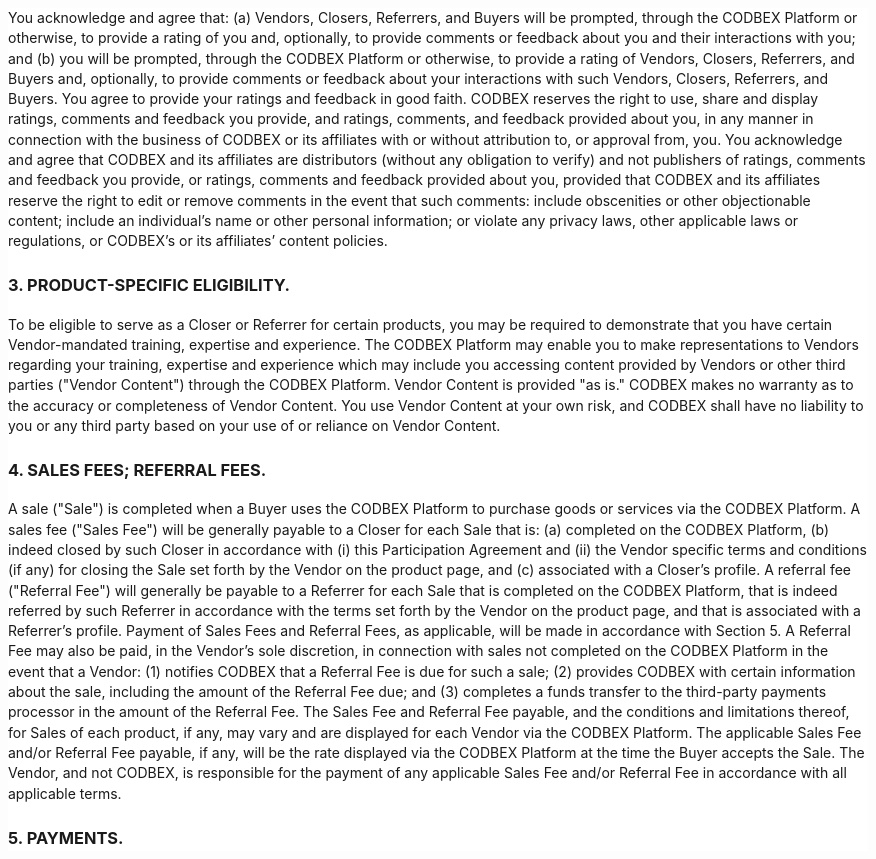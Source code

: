 You acknowledge and agree that: (a) Vendors, Closers, Referrers, and Buyers will be prompted, through the CODBEX Platform or otherwise, to provide a rating of you and, optionally, to provide comments or feedback about you and their interactions with you; and (b) you will be prompted, through the CODBEX Platform or otherwise, to provide a rating of Vendors, Closers, Referrers, and Buyers and, optionally, to provide comments or feedback about your interactions with such Vendors, Closers, Referrers, and Buyers. You agree to provide your ratings and feedback in good faith. CODBEX reserves the right to use, share and display ratings, comments and feedback you provide, and ratings, comments, and feedback provided about you, in any manner in connection with the business of CODBEX or its affiliates with or without attribution to, or approval from, you. You acknowledge and agree that CODBEX and its affiliates are distributors (without any obligation to verify) and not publishers of ratings, comments and feedback you provide, or ratings, comments and feedback provided about you, provided that CODBEX and its affiliates reserve the right to edit or remove comments in the event that such comments: include obscenities or other objectionable content; include an individual’s name or other personal information; or violate any privacy laws, other applicable laws or regulations, or CODBEX’s or its affiliates’ content policies.

### 3. PRODUCT-SPECIFIC ELIGIBILITY.
To be eligible to serve as a Closer or Referrer for certain products, you may be required to demonstrate that you have certain Vendor-mandated training, expertise and experience. The CODBEX Platform may enable you to make representations to Vendors regarding your training, expertise and experience which may include you accessing content provided by Vendors or other third parties ("Vendor Content") through the CODBEX Platform. Vendor Content is provided "as is." CODBEX makes no warranty as to the accuracy or completeness of Vendor Content. You use Vendor Content at your own risk, and CODBEX shall have no liability to you or any third party based on your use of or reliance on Vendor Content.

### 4. SALES FEES; REFERRAL FEES.
A sale ("Sale") is completed when a Buyer uses the CODBEX Platform to purchase goods or services via the CODBEX Platform. A sales fee ("Sales Fee") will be generally payable to a Closer for each Sale that is: (a) completed on the CODBEX Platform, (b) indeed closed by such Closer in accordance with (i) this Participation Agreement and (ii) the Vendor specific terms and conditions (if any) for closing the Sale set forth by the Vendor on the product page, and (c) associated with a Closer’s profile. A referral fee ("Referral Fee") will generally be payable to a Referrer for each Sale that is completed on the CODBEX Platform, that is indeed referred by such Referrer in accordance with the terms set forth by the Vendor on the product page, and that is associated with a Referrer’s profile. Payment of Sales Fees and Referral Fees, as applicable, will be made in accordance with Section 5. A Referral Fee may also be paid, in the Vendor’s sole discretion, in connection with sales not completed on the CODBEX Platform in the event that a Vendor: (1) notifies CODBEX that a Referral Fee is due for such a sale; (2) provides CODBEX with certain information about the sale, including the amount of the Referral Fee due; and (3) completes a funds transfer to the third-party payments processor in the amount of the Referral Fee. The Sales Fee and Referral Fee payable, and the conditions and limitations thereof, for Sales of each product, if any, may vary and are displayed for each Vendor via the CODBEX Platform. The applicable Sales Fee and/or Referral Fee payable, if any, will be the rate displayed via the CODBEX Platform at the time the Buyer accepts the Sale. The Vendor, and not CODBEX, is responsible for the payment of any applicable Sales Fee and/or Referral Fee in accordance with all applicable terms.

### 5. PAYMENTS.